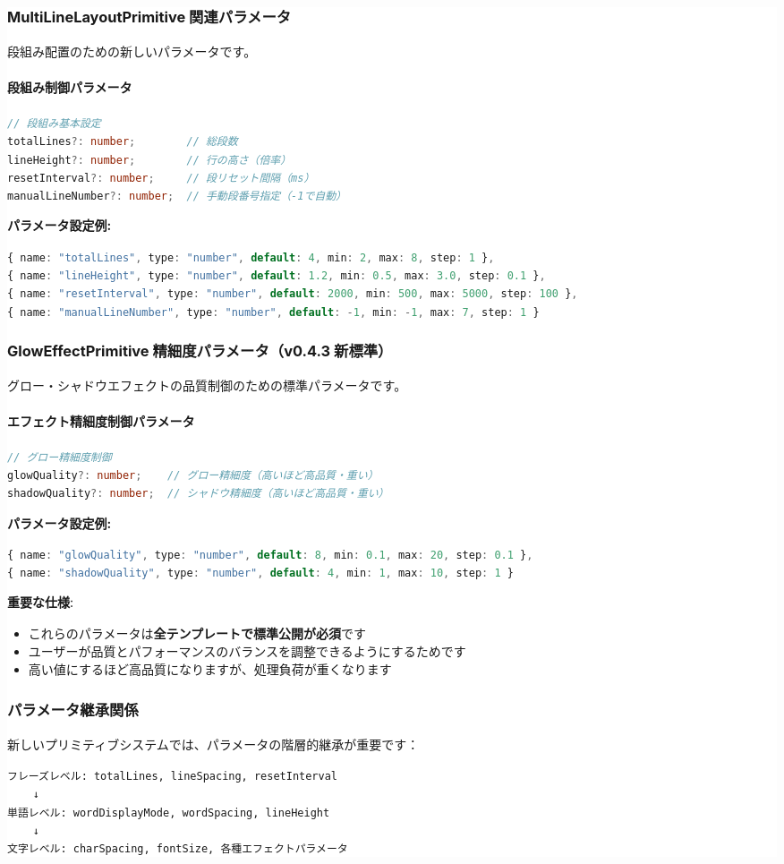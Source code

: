 ### MultiLineLayoutPrimitive 関連パラメータ

段組み配置のための新しいパラメータです。

#### 段組み制御パラメータ

```typescript
// 段組み基本設定
totalLines?: number;        // 総段数
lineHeight?: number;        // 行の高さ（倍率）
resetInterval?: number;     // 段リセット間隔（ms）
manualLineNumber?: number;  // 手動段番号指定（-1で自動）
```

**パラメータ設定例:**
```typescript
{ name: "totalLines", type: "number", default: 4, min: 2, max: 8, step: 1 },
{ name: "lineHeight", type: "number", default: 1.2, min: 0.5, max: 3.0, step: 0.1 },
{ name: "resetInterval", type: "number", default: 2000, min: 500, max: 5000, step: 100 },
{ name: "manualLineNumber", type: "number", default: -1, min: -1, max: 7, step: 1 }
```

### GlowEffectPrimitive 精細度パラメータ（v0.4.3 新標準）

グロー・シャドウエフェクトの品質制御のための標準パラメータです。

#### エフェクト精細度制御パラメータ

```typescript
// グロー精細度制御
glowQuality?: number;    // グロー精細度（高いほど高品質・重い）
shadowQuality?: number;  // シャドウ精細度（高いほど高品質・重い）
```

**パラメータ設定例:**
```typescript
{ name: "glowQuality", type: "number", default: 8, min: 0.1, max: 20, step: 0.1 },
{ name: "shadowQuality", type: "number", default: 4, min: 1, max: 10, step: 1 }
```

**重要な仕様**:
- これらのパラメータは**全テンプレートで標準公開が必須**です
- ユーザーが品質とパフォーマンスのバランスを調整できるようにするためです
- 高い値にするほど高品質になりますが、処理負荷が重くなります

### パラメータ継承関係

新しいプリミティブシステムでは、パラメータの階層的継承が重要です：

```
フレーズレベル: totalLines, lineSpacing, resetInterval
    ↓
単語レベル: wordDisplayMode, wordSpacing, lineHeight
    ↓  
文字レベル: charSpacing, fontSize, 各種エフェクトパラメータ
```

